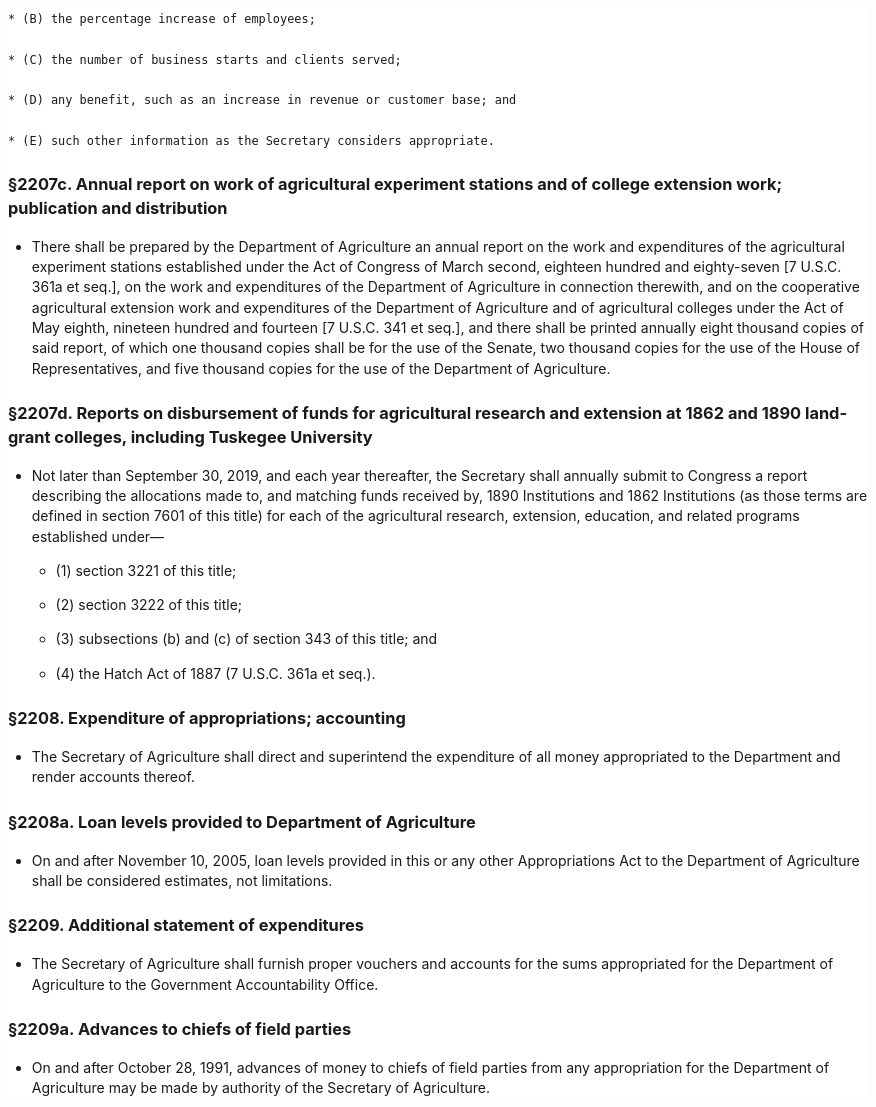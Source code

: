     * (B) the percentage increase of employees;

    * (C) the number of business starts and clients served;

    * (D) any benefit, such as an increase in revenue or customer base; and

    * (E) such other information as the Secretary considers appropriate.

### §2207c. Annual report on work of agricultural experiment stations and of college extension work; publication and distribution
* There shall be prepared by the Department of Agriculture an annual report on the work and expenditures of the agricultural experiment stations established under the Act of Congress of March second, eighteen hundred and eighty-seven [7 U.S.C. 361a et seq.], on the work and expenditures of the Department of Agriculture in connection therewith, and on the cooperative agricultural extension work and expenditures of the Department of Agriculture and of agricultural colleges under the Act of May eighth, nineteen hundred and fourteen [7 U.S.C. 341 et seq.], and there shall be printed annually eight thousand copies of said report, of which one thousand copies shall be for the use of the Senate, two thousand copies for the use of the House of Representatives, and five thousand copies for the use of the Department of Agriculture.

### §2207d. Reports on disbursement of funds for agricultural research and extension at 1862 and 1890 land-grant colleges, including Tuskegee University
* Not later than September 30, 2019, and each year thereafter, the Secretary shall annually submit to Congress a report describing the allocations made to, and matching funds received by, 1890 Institutions and 1862 Institutions (as those terms are defined in section 7601 of this title) for each of the agricultural research, extension, education, and related programs established under—

  * (1) section 3221 of this title;

  * (2) section 3222 of this title;

  * (3) subsections (b) and (c) of section 343 of this title; and

  * (4) the Hatch Act of 1887 (7 U.S.C. 361a et seq.).

### §2208. Expenditure of appropriations; accounting
* The Secretary of Agriculture shall direct and superintend the expenditure of all money appropriated to the Department and render accounts thereof.

### §2208a. Loan levels provided to Department of Agriculture
* On and after November 10, 2005, loan levels provided in this or any other Appropriations Act to the Department of Agriculture shall be considered estimates, not limitations.

### §2209. Additional statement of expenditures
* The Secretary of Agriculture shall furnish proper vouchers and accounts for the sums appropriated for the Department of Agriculture to the Government Accountability Office.

### §2209a. Advances to chiefs of field parties
* On and after October 28, 1991, advances of money to chiefs of field parties from any appropriation for the Department of Agriculture may be made by authority of the Secretary of Agriculture.
